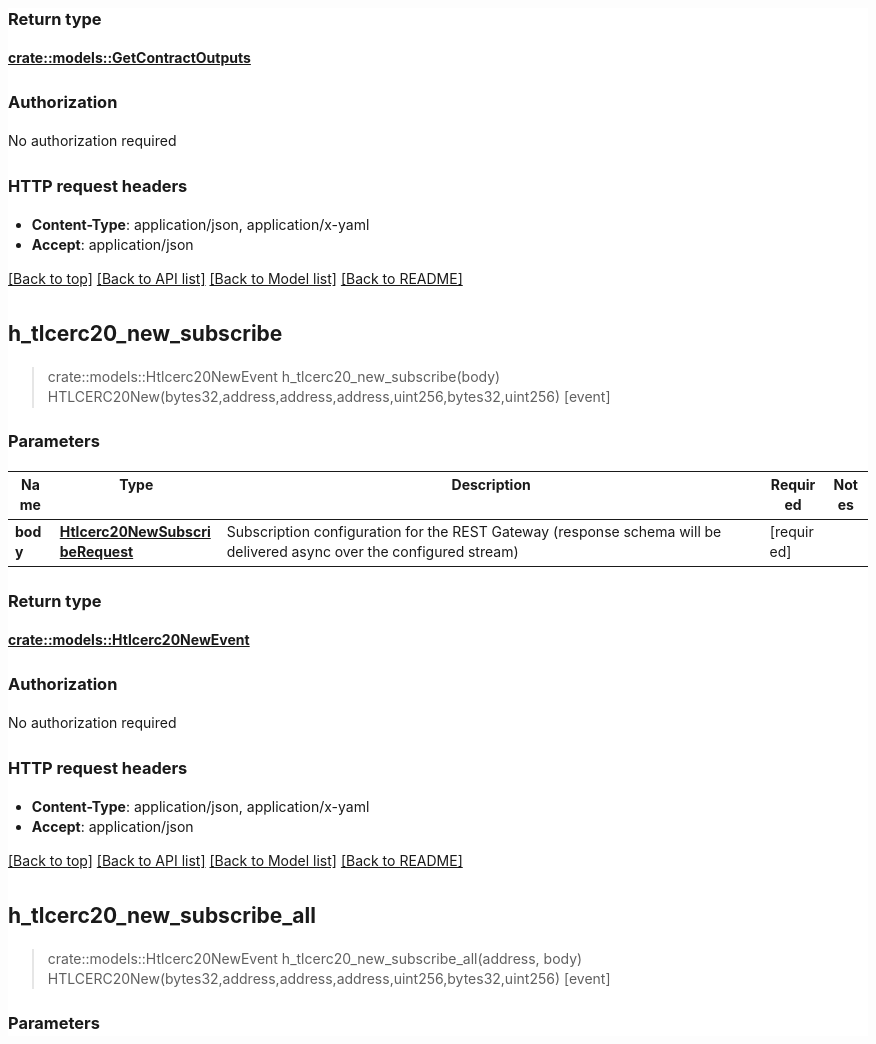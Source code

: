 ### Return type

[**crate::models::GetContractOutputs**](getContract_outputs.md)

### Authorization

No authorization required

### HTTP request headers

- **Content-Type**: application/json, application/x-yaml
- **Accept**: application/json

[[Back to top]](#) [[Back to API list]](../README.md#documentation-for-api-endpoints) [[Back to Model list]](../README.md#documentation-for-models) [[Back to README]](../README.md)


## h_tlcerc20_new_subscribe

> crate::models::Htlcerc20NewEvent h_tlcerc20_new_subscribe(body)
HTLCERC20New(bytes32,address,address,address,uint256,bytes32,uint256) [event]

### Parameters


Name | Type | Description  | Required | Notes
------------- | ------------- | ------------- | ------------- | -------------
**body** | [**Htlcerc20NewSubscribeRequest**](Htlcerc20NewSubscribeRequest.md) | Subscription configuration for the REST Gateway (response schema will be delivered async over the configured stream) | [required] |

### Return type

[**crate::models::Htlcerc20NewEvent**](HTLCERC20New_event.md)

### Authorization

No authorization required

### HTTP request headers

- **Content-Type**: application/json, application/x-yaml
- **Accept**: application/json

[[Back to top]](#) [[Back to API list]](../README.md#documentation-for-api-endpoints) [[Back to Model list]](../README.md#documentation-for-models) [[Back to README]](../README.md)


## h_tlcerc20_new_subscribe_all

> crate::models::Htlcerc20NewEvent h_tlcerc20_new_subscribe_all(address, body)
HTLCERC20New(bytes32,address,address,address,uint256,bytes32,uint256) [event]

### Parameters
